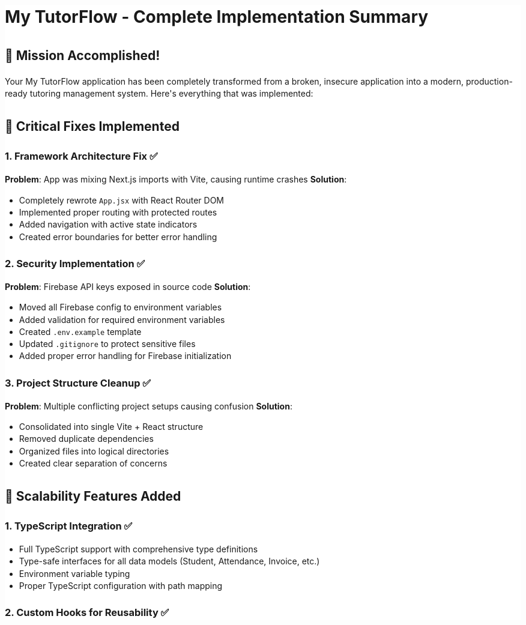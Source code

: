 # My TutorFlow - Complete Implementation Summary

## 🎯 Mission Accomplished!

Your My TutorFlow application has been completely transformed from a broken, insecure application into a modern, production-ready tutoring management system. Here's everything that was implemented:

## 🔧 Critical Fixes Implemented

### 1. Framework Architecture Fix ✅

**Problem**: App was mixing Next.js imports with Vite, causing runtime crashes
**Solution**:

- Completely rewrote `App.jsx` with React Router DOM
- Implemented proper routing with protected routes
- Added navigation with active state indicators
- Created error boundaries for better error handling

### 2. Security Implementation ✅

**Problem**: Firebase API keys exposed in source code
**Solution**:

- Moved all Firebase config to environment variables
- Added validation for required environment variables
- Created `.env.example` template
- Updated `.gitignore` to protect sensitive files
- Added proper error handling for Firebase initialization

### 3. Project Structure Cleanup ✅

**Problem**: Multiple conflicting project setups causing confusion
**Solution**:

- Consolidated into single Vite + React structure
- Removed duplicate dependencies
- Organized files into logical directories
- Created clear separation of concerns

## 🚀 Scalability Features Added

### 1. TypeScript Integration ✅

- Full TypeScript support with comprehensive type definitions
- Type-safe interfaces for all data models (Student, Attendance, Invoice, etc.)
- Environment variable typing
- Proper TypeScript configuration with path mapping

### 2. Custom Hooks for Reusability ✅
